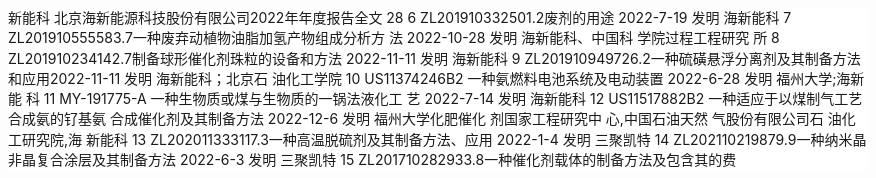 新能科
北京海新能源科技股份有限公司2022年年度报告全文
28
6
ZL201910332501.2废剂的用途
2022-7-19
发明
海新能科
7
ZL201910555583.7一种废弃动植物油脂加氢产物组成分析方
法
2022-10-28
发明
海新能科、中国科
学院过程工程研究
所
8
ZL201910234142.7制备球形催化剂珠粒的设备和方法
2022-11-11
发明
海新能科
9
ZL201910949726.2一种硫磺悬浮分离剂及其制备方法和应用2022-11-11
发明
海新能科；北京石
油化工学院
10
US11374246B2
一种氨燃料电池系统及电动装置
2022-6-28
发明
福州大学;海新能
科
11
MY-191775-A
一种生物质或煤与生物质的一锅法液化工
艺
2022-7-14
发明
海新能科
12
US11517882B2
一种适应于以煤制气工艺合成氨的钌基氨
合成催化剂及其制备方法
2022-12-6
发明
福州大学化肥催化
剂国家工程研究中
心,中国石油天然
气股份有限公司石
油化工研究院,海
新能科
13
ZL202011333117.3一种高温脱硫剂及其制备方法、应用
2022-1-4
发明
三聚凯特
14
ZL202110219879.9一种纳米晶非晶复合涂层及其制备方法
2022-6-3
发明
三聚凯特
15
ZL201710282933.8一种催化剂载体的制备方法及包含其的费